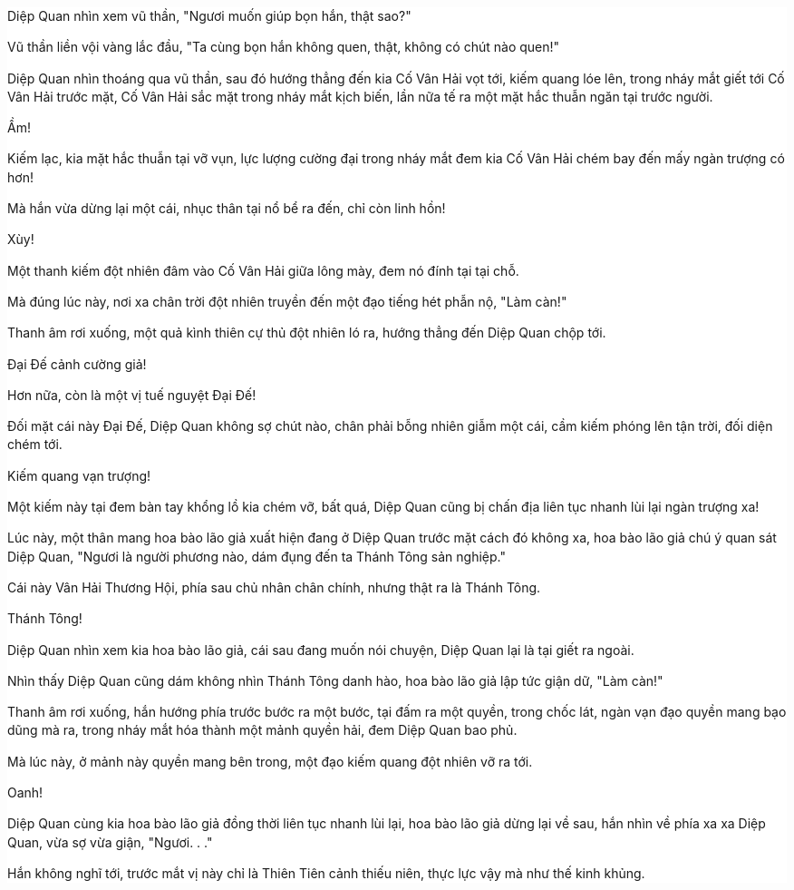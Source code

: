 Diệp Quan nhìn xem vũ thần, "Ngươi muốn giúp bọn hắn, thật sao?"

Vũ thần liền vội vàng lắc đầu, "Ta cùng bọn hắn không quen, thật, không có chút nào quen!"

Diệp Quan nhìn thoáng qua vũ thần, sau đó hướng thẳng đến kia Cố Vân Hải vọt tới, kiếm quang lóe lên, trong nháy mắt giết tới Cố Vân Hải trước mặt, Cố Vân Hải sắc mặt trong nháy mắt kịch biến, lần nữa tế ra một mặt hắc thuẫn ngăn tại trước người.

Ầm!

Kiếm lạc, kia mặt hắc thuẫn tại vỡ vụn, lực lượng cường đại trong nháy mắt đem kia Cố Vân Hải chém bay đến mấy ngàn trượng có hơn!

Mà hắn vừa dừng lại một cái, nhục thân tại nổ bể ra đến, chỉ còn linh hồn!

Xùy!

Một thanh kiếm đột nhiên đâm vào Cố Vân Hải giữa lông mày, đem nó đính tại tại chỗ.

Mà đúng lúc này, nơi xa chân trời đột nhiên truyền đến một đạo tiếng hét phẫn nộ, "Làm càn!"

Thanh âm rơi xuống, một quả kình thiên cự thủ đột nhiên ló ra, hướng thẳng đến Diệp Quan chộp tới.

Đại Đế cảnh cường giả!

Hơn nữa, còn là một vị tuế nguyệt Đại Đế!

Đối mặt cái này Đại Đế, Diệp Quan không sợ chút nào, chân phải bỗng nhiên giẫm một cái, cầm kiếm phóng lên tận trời, đối diện chém tới.

Kiếm quang vạn trượng!

Một kiếm này tại đem bàn tay khổng lồ kia chém vỡ, bất quá, Diệp Quan cũng bị chấn địa liên tục nhanh lùi lại ngàn trượng xa!

Lúc này, một thân mang hoa bào lão giả xuất hiện đang ở Diệp Quan trước mặt cách đó không xa, hoa bào lão giả chú ý quan sát Diệp Quan, "Ngươi là người phương nào, dám đụng đến ta Thánh Tông sản nghiệp."

Cái này Vân Hải Thương Hội, phía sau chủ nhân chân chính, nhưng thật ra là Thánh Tông.

Thánh Tông!

Diệp Quan nhìn xem kia hoa bào lão giả, cái sau đang muốn nói chuyện, Diệp Quan lại là tại giết ra ngoài.

Nhìn thấy Diệp Quan cũng dám không nhìn Thánh Tông danh hào, hoa bào lão giả lập tức giận dữ, "Làm càn!"

Thanh âm rơi xuống, hắn hướng phía trước bước ra một bước, tại đấm ra một quyền, trong chốc lát, ngàn vạn đạo quyền mang bạo dũng mà ra, trong nháy mắt hóa thành một mảnh quyền hải, đem Diệp Quan bao phủ.

Mà lúc này, ở mảnh này quyền mang bên trong, một đạo kiếm quang đột nhiên vỡ ra tới.

Oanh!

Diệp Quan cùng kia hoa bào lão giả đồng thời liên tục nhanh lùi lại, hoa bào lão giả dừng lại về sau, hắn nhìn về phía xa xa Diệp Quan, vừa sợ vừa giận, "Ngươi. . ."

Hắn không nghĩ tới, trước mắt vị này chỉ là Thiên Tiên cảnh thiếu niên, thực lực vậy mà như thế kinh khủng.
